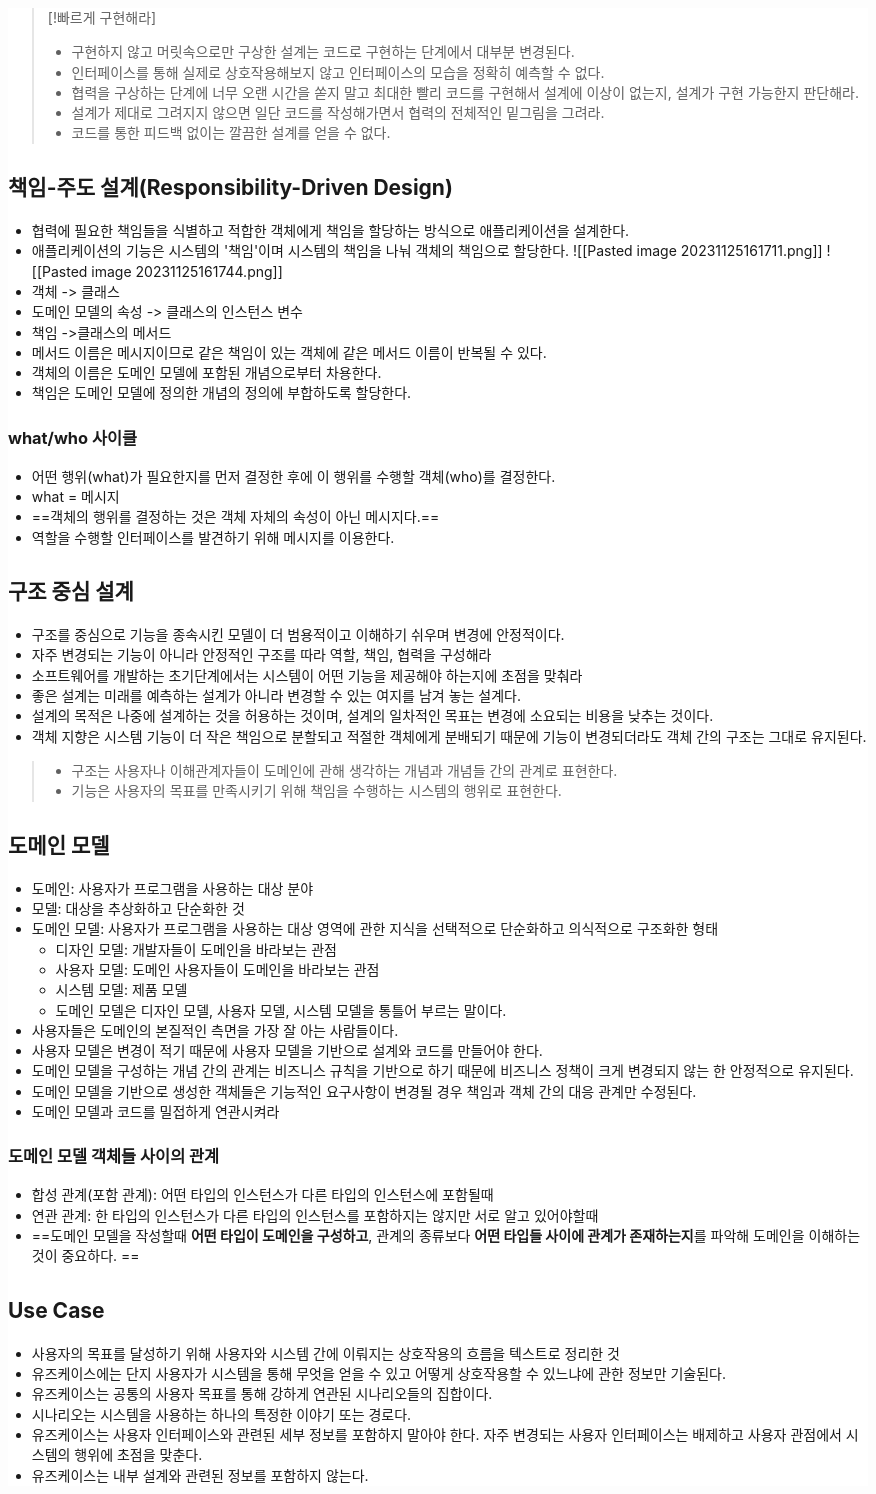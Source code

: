 > [!빠르게 구현해라]
> - 구현하지 않고 머릿속으로만 구상한 설계는 코드로 구현하는 단계에서 대부분 변경된다.
> - 인터페이스를 통해 실제로 상호작용해보지 않고 인터페이스의 모습을 정확히 예측할 수 없다.
> - 협력을 구상하는 단계에 너무 오랜 시간을 쏟지 말고 최대한 빨리 코드를 구현해서 설계에 이상이 없는지, 설계가 구현 가능한지 판단해라.
> - 설계가 제대로 그려지지 않으면 일단 코드를 작성해가면서 협력의 전체적인 밑그림을 그려라.
> - 코드를 통한 피드백 없이는 깔끔한 설계를 얻을 수 없다.

## 책임-주도 설계(Responsibility-Driven Design)
- 협력에 필요한 책임들을 식별하고 적합한 객체에게 책임을 할당하는 방식으로 애플리케이션을 설계한다.
- 애플리케이션의 기능은 시스템의 '책임'이며 시스템의 책임을 나눠 객체의 책임으로 할당한다.
![[Pasted image 20231125161711.png]]
![[Pasted image 20231125161744.png]]
- 객체 -> 클래스
- 도메인 모델의 속성 -> 클래스의 인스턴스 변수
- 책임 ->클래스의 메서드
- 메서드 이름은 메시지이므로 같은 책임이 있는 객체에 같은 메서드 이름이 반복될 수 있다.
- 객체의 이름은 도메인 모델에 포함된 개념으로부터 차용한다.
- 책임은 도메인 모델에 정의한 개념의 정의에 부합하도록 할당한다.
### what/who 사이클
- 어떤 행위(what)가 필요한지를 먼저 결정한 후에 이 행위를 수행할 객체(who)를 결정한다.
- what = 메시지
- ==객체의 행위를 결정하는 것은 객체 자체의 속성이 아닌 메시지다.==
- 역할을 수행할 인터페이스를 발견하기 위해 메시지를 이용한다.
## 구조 중심 설계
- 구조를 중심으로 기능을 종속시킨 모델이 더 범용적이고 이해하기 쉬우며 변경에 안정적이다.
- 자주 변경되는 기능이 아니라 안정적인 구조를 따라 역할, 책임, 협력을 구성해라
- 소프트웨어를 개발하는 초기단계에서는 시스템이 어떤 기능을 제공해야 하는지에 초점을 맞춰라
- 좋은 설계는 미래를 예측하는 설계가 아니라 변경할 수 있는 여지를 남겨 놓는 설계다.
- 설계의 목적은 나중에 설계하는 것을 허용하는 것이며, 설계의 일차적인 목표는 변경에 소요되는 비용을 낮추는 것이다.
- 객체 지향은 시스템 기능이 더 작은 책임으로 분할되고 적절한 객체에게 분배되기 때문에 기능이 변경되더라도 객체 간의 구조는 그대로 유지된다.
> - 구조는 사용자나 이해관계자들이 도메인에 관해 생각하는 개념과 개념들 간의 관계로 표현한다.
> - 기능은 사용자의 목표를 만족시키기 위해 책임을 수행하는 시스템의 행위로 표현한다.
## 도메인 모델
- 도메인: 사용자가 프로그램을 사용하는 대상 분야
- 모델: 대상을 추상화하고 단순화한 것
- 도메인 모델: 사용자가 프로그램을 사용하는 대상 영역에 관한 지식을 선택적으로 단순화하고 의식적으로 구조화한 형태
	- 디자인 모델: 개발자들이 도메인을 바라보는 관점
	- 사용자 모델: 도메인 사용자들이 도메인을 바라보는 관점
	- 시스템 모델: 제품 모델
	- 도메인 모델은 디자인 모델, 사용자 모델, 시스템 모델을 통틀어 부르는 말이다.
- 사용자들은 도메인의 본질적인 측면을 가장 잘 아는 사람들이다.
- 사용자 모델은 변경이 적기 때문에 사용자 모델을 기반으로 설계와 코드를 만들어야 한다.
- 도메인 모델을 구성하는 개념 간의 관계는 비즈니스 규칙을 기반으로 하기 때문에 비즈니스 정책이 크게 변경되지 않는 한 안정적으로 유지된다.
- 도메인 모델을 기반으로 생성한 객체들은 기능적인 요구사항이 변경될 경우 책임과 객체 간의 대응 관계만 수정된다.
- 도메인 모델과 코드를 밀접하게 연관시켜라
### 도메인 모델 객체들 사이의 관계
- 합성 관계(포함 관계): 어떤 타입의 인스턴스가 다른 타입의 인스턴스에 포함될때
- 연관 관계: 한 타입의 인스턴스가 다른 타입의 인스턴스를 포함하지는 않지만 서로 알고 있어야할때
- ==도메인 모델을 작성할때 **어떤 타입이 도메인을 구성하고**, 관계의 종류보다 **어떤 타입들 사이에 관계가 존재하는지**를 파악해 도메인을 이해하는 것이 중요하다. ==
## Use Case
- 사용자의 목표를 달성하기 위해 사용자와 시스템 간에 이뤄지는 상호작용의 흐름을 텍스트로 정리한 것
- 유즈케이스에는 단지 사용자가 시스템을 통해 무엇을 얻을 수 있고 어떻게 상호작용할 수 있느냐에 관한 정보만 기술된다.
- 유즈케이스는 공통의 사용자 목표를 통해 강하게 연관된 시나리오들의 집합이다.
- 시나리오는 시스템을 사용하는 하나의 특정한 이야기 또는 경로다.
- 유즈케이스는 사용자 인터페이스와 관련된 세부 정보를 포함하지 말아야 한다.
  자주 변경되는 사용자 인터페이스는 배제하고 사용자 관점에서 시스템의 행위에 초점을 맞춘다.
- 유즈케이스는 내부 설계와 관련된 정보를 포함하지 않는다.